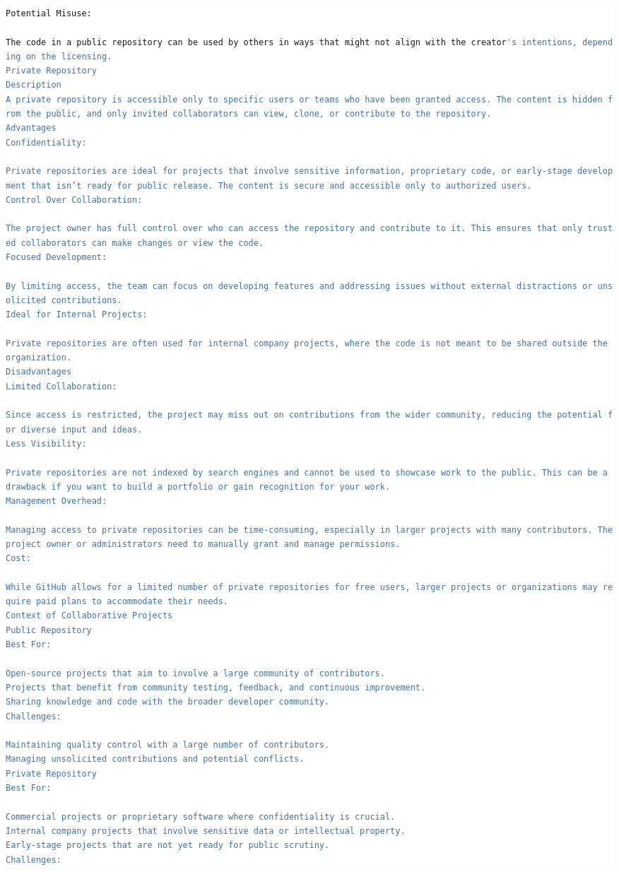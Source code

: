    ```sh
Potential Misuse:

The code in a public repository can be used by others in ways that might not align with the creator's intentions, depending on the licensing.
Private Repository
Description
A private repository is accessible only to specific users or teams who have been granted access. The content is hidden from the public, and only invited collaborators can view, clone, or contribute to the repository.
Advantages
Confidentiality:

Private repositories are ideal for projects that involve sensitive information, proprietary code, or early-stage development that isn’t ready for public release. The content is secure and accessible only to authorized users.
Control Over Collaboration:

The project owner has full control over who can access the repository and contribute to it. This ensures that only trusted collaborators can make changes or view the code.
Focused Development:

By limiting access, the team can focus on developing features and addressing issues without external distractions or unsolicited contributions.
Ideal for Internal Projects:

Private repositories are often used for internal company projects, where the code is not meant to be shared outside the organization.
Disadvantages
Limited Collaboration:

Since access is restricted, the project may miss out on contributions from the wider community, reducing the potential for diverse input and ideas.
Less Visibility:

Private repositories are not indexed by search engines and cannot be used to showcase work to the public. This can be a drawback if you want to build a portfolio or gain recognition for your work.
Management Overhead:

Managing access to private repositories can be time-consuming, especially in larger projects with many contributors. The project owner or administrators need to manually grant and manage permissions.
Cost:

While GitHub allows for a limited number of private repositories for free users, larger projects or organizations may require paid plans to accommodate their needs.
Context of Collaborative Projects
Public Repository
Best For:

Open-source projects that aim to involve a large community of contributors.
Projects that benefit from community testing, feedback, and continuous improvement.
Sharing knowledge and code with the broader developer community.
Challenges:

Maintaining quality control with a large number of contributors.
Managing unsolicited contributions and potential conflicts.
Private Repository
Best For:

Commercial projects or proprietary software where confidentiality is crucial.
Internal company projects that involve sensitive data or intellectual property.
Early-stage projects that are not yet ready for public scrutiny.
Challenges:

   ```